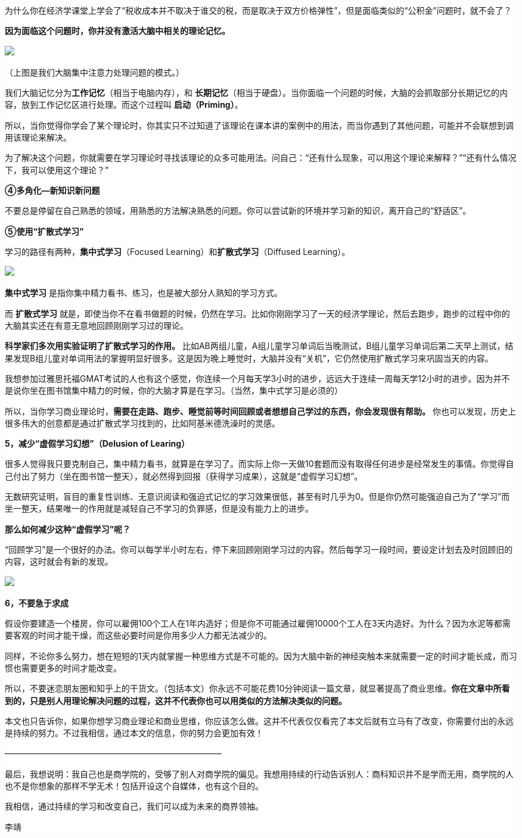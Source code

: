 为什么你在经济学课堂上学会了“税收成本并不取决于谁交的税，而是取决于双方价格弹性”，但是面临类似的“公积金”问题时，就不会了？

**因为面临这个问题时，你并没有激活大脑中相关的理论记忆。**

![](./_image/2017-02-13-17-52-03.jpg)

（上图是我们大脑集中注意力处理问题的模式。）

我们大脑记忆分为**工作记忆**（相当于电脑内存），和 **长期记忆**（相当于硬盘）。当你面临一个问题的时候，大脑的会抓取部分长期记忆的内容，放到工作记忆区进行处理。而这个过程叫 **启动（Priming）**。

所以，当你觉得你学会了某个理论时，你其实只不过知道了该理论在课本讲的案例中的用法，而当你遇到了其他问题，可能并不会联想到调用该理论来解决。

为了解决这个问题，你就需要在学习理论时寻找该理论的众多可能用法。问自己：“还有什么现象，可以用这个理论来解释？”“还有什么情况下，我可以使用这个理论？”

**④多角化—新知识新问题**

不要总是停留在自己熟悉的领域，用熟悉的方法解决熟悉的问题。你可以尝试新的环境并学习新的知识，离开自己的“舒适区”。

**⑤使用“扩散式学习”**

学习的路径有两种，**集中式学习**（Focused Learning）和**扩散式学习**（Diffused Learning）。

![](./_image/2017-02-13-17-52-13.jpg)

**集中式学习** 是指你集中精力看书、练习，也是被大部分人熟知的学习方式。

而 **扩散式学习** 就是，即使当你不在看书做题的时候，仍然在学习。比如你刚刚学习了一天的经济学理论，然后去跑步，跑步的过程中你的大脑其实还在有意无意地回顾刚刚学习过的理论。

**科学家们多次用实验证明了扩散式学习的作用。** 比如AB两组儿童，A组儿童学习单词后当晚测试，B组儿童学习单词后第二天早上测试，结果发现B组儿童对单词用法的掌握明显好很多。这是因为晚上睡觉时，大脑并没有“关机”，它仍然使用扩散式学习来巩固当天的内容。

我想参加过雅思托福GMAT考试的人也有这个感觉，你连续一个月每天学3小时的进步，远远大于连续一周每天学12小时的进步。因为并不是说你坐在图书馆集中精力的时候，你的大脑才算是在学习。（当然，集中式学习是必须的）

所以，当你学习商业理论时，**需要在走路、跑步、睡觉前等时间回顾或者想想自己学过的东西，你会发现很有帮助。** 你也可以发现，历史上很多伟大的创意都是通过扩散式学习找到的，比如阿基米德洗澡时的灵感。

**5，减少“虚假学习幻想”（Delusion of Learing）**

很多人觉得我只要克制自己，集中精力看书，就算是在学习了。而实际上你一天做10套题而没有取得任何进步是经常发生的事情。你觉得自己付出了努力（坐在图书馆一整天），就必然得到回报（获得学习成果），这就是“虚假学习幻想”。

无数研究证明，盲目的重复性训练、无意识阅读和强迫式记忆的学习效果很低，甚至有时几乎为0。但是你仍然可能强迫自己为了“学习”而坐一整天，结果唯一的作用就是减轻自己不学习的负罪感，但是没有能力上的进步。

**那么如何减少这种“虚假学习”呢？**

“回顾学习”是一个很好的办法。你可以每学半小时左右，停下来回顾刚刚学习过的内容。然后每学习一段时间，要设定计划去及时回顾旧的内容，这时就会有新的发现。

![](./_image/2017-02-13-17-52-25.jpg)

**6，不要急于求成**

假设你要建造一个楼房，你可以雇佣100个工人在1年内造好；但是你不可能通过雇佣10000个工人在3天内造好。为什么？因为水泥等都需要客观的时间才能干燥，而这些必要时间是你用多少人力都无法减少的。

同样，不论你多么努力，想在短短的1天内就掌握一种思维方式是不可能的。因为大脑中新的神经突触本来就需要一定的时间才能长成，而习惯也需要更多的时间才能改变。

所以，不要迷恋朋友圈和知乎上的干货文。（包括本文）你永远不可能花费10分钟阅读一篇文章，就显著提高了商业思维。**你在文章中所看到的，只是别人用理论解决问题的过程，这并不代表你也可以用类似的方法解决类似的问题。**

本文也只告诉你，如果你想学习商业理论和商业思维，你应该怎么做。这并不代表仅仅看完了本文后就有立马有了改变，你需要付出的永远是持续的努力。不过我相信，通过本文的信息，你的努力会更加有效！

——————————————————————————

最后，我想说明：我自己也是商学院的，受够了别人对商学院的偏见。我想用持续的行动告诉别人：商科知识并不是学而无用，商学院的人也不是你想象的那样不学无术！包括开设这个自媒体，也有这个目的。

我相信，通过持续的学习和改变自己，我们可以成为未来的商界领袖。

李靖
